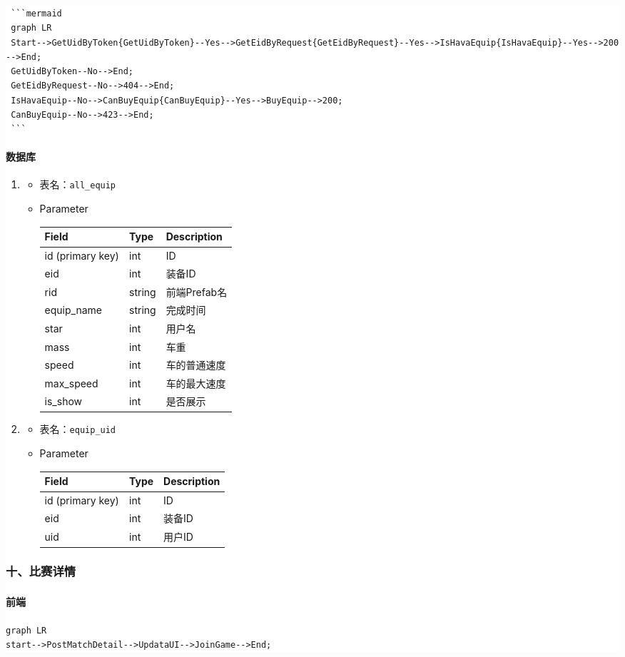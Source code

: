      ```mermaid
     graph LR
     Start-->GetUidByToken{GetUidByToken}--Yes-->GetEidByRequest{GetEidByRequest}--Yes-->IsHavaEquip{IsHavaEquip}--Yes-->200-->End;
     GetUidByToken--No-->End;
     GetEidByRequest--No-->404-->End;
     IsHavaEquip--No-->CanBuyEquip{CanBuyEquip}--Yes-->BuyEquip-->200;
     CanBuyEquip--No-->423-->End;
     ```

     

#### 数据库

1. * 表名：`all_equip`

   * Parameter

     | Field            | Type   | Description  |
     | :--------------- | :----- | :----------- |
     | id (primary key) | int    | ID           |
     | eid              | int    | 装备ID       |
     | rid              | string | 前端Prefab名 |
     | equip_name       | string | 完成时间     |
     | star             | int    | 用户名       |
     | mass             | int    | 车重         |
     | speed            | int    | 车的普通速度 |
     | max_speed        | int    | 车的最大速度 |
     | is_show          | int    | 是否展示     |

2. * 表名：`equip_uid`

   * Parameter

     | Field            | Type | Description |
     | :--------------- | :--- | :---------- |
     | id (primary key) | int  | ID          |
     | eid              | int  | 装备ID      |
     | uid              | int  | 用户ID      |

#### 

### 十、比赛详情

#### 前端 

```mermaid
graph LR
start-->PostMatchDetail-->UpdataUI-->JoinGame-->End;
```
